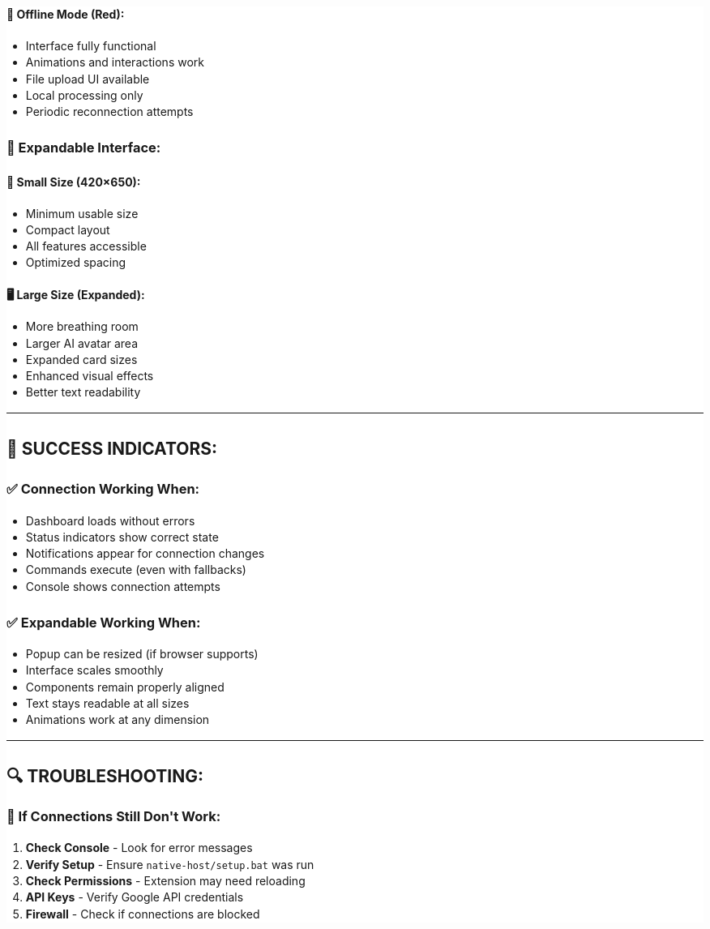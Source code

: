 #### **🔄 Offline Mode (Red):**
- Interface fully functional
- Animations and interactions work
- File upload UI available
- Local processing only
- Periodic reconnection attempts

### **📏 Expandable Interface:**

#### **📱 Small Size (420×650):**
- Minimum usable size
- Compact layout
- All features accessible
- Optimized spacing

#### **🖥️ Large Size (Expanded):**
- More breathing room
- Larger AI avatar area
- Expanded card sizes
- Enhanced visual effects
- Better text readability

---

## 🎊 **SUCCESS INDICATORS:**

### **✅ Connection Working When:**
- Dashboard loads without errors
- Status indicators show correct state
- Notifications appear for connection changes
- Commands execute (even with fallbacks)
- Console shows connection attempts

### **✅ Expandable Working When:**
- Popup can be resized (if browser supports)
- Interface scales smoothly
- Components remain properly aligned
- Text stays readable at all sizes
- Animations work at any dimension

---

## 🔍 **TROUBLESHOOTING:**

### **🔗 If Connections Still Don't Work:**
1. **Check Console** - Look for error messages
2. **Verify Setup** - Ensure `native-host/setup.bat` was run
3. **Check Permissions** - Extension may need reloading
4. **API Keys** - Verify Google API credentials
5. **Firewall** - Check if connections are blocked
